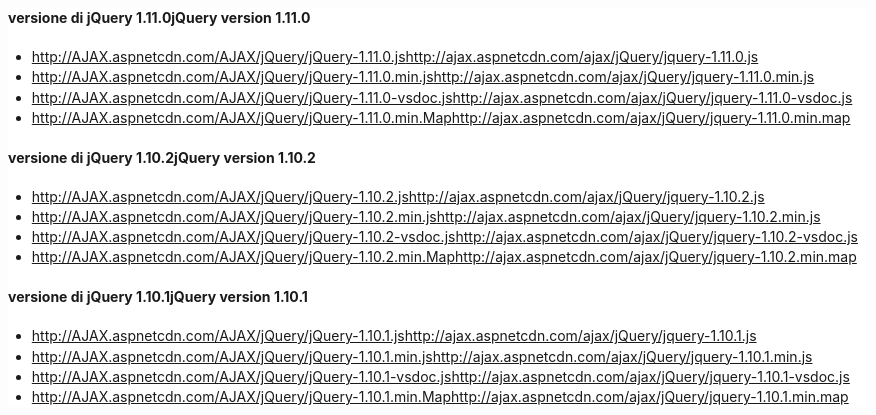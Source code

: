 #### <a name="jquery-version-1110"></a><span data-ttu-id="ffd96-332">versione di jQuery 1.11.0</span><span class="sxs-lookup"><span data-stu-id="ffd96-332">jQuery version 1.11.0</span></span>

- <span data-ttu-id="ffd96-333">http://AJAX.aspnetcdn.com/AJAX/jQuery/jQuery-1.11.0.js</span><span class="sxs-lookup"><span data-stu-id="ffd96-333">http://ajax.aspnetcdn.com/ajax/jQuery/jquery-1.11.0.js</span></span>
- <span data-ttu-id="ffd96-334">http://AJAX.aspnetcdn.com/AJAX/jQuery/jQuery-1.11.0.min.js</span><span class="sxs-lookup"><span data-stu-id="ffd96-334">http://ajax.aspnetcdn.com/ajax/jQuery/jquery-1.11.0.min.js</span></span>
- <span data-ttu-id="ffd96-335">http://AJAX.aspnetcdn.com/AJAX/jQuery/jQuery-1.11.0-vsdoc.js</span><span class="sxs-lookup"><span data-stu-id="ffd96-335">http://ajax.aspnetcdn.com/ajax/jQuery/jquery-1.11.0-vsdoc.js</span></span>
- <span data-ttu-id="ffd96-336">http://AJAX.aspnetcdn.com/AJAX/jQuery/jQuery-1.11.0.min.Map</span><span class="sxs-lookup"><span data-stu-id="ffd96-336">http://ajax.aspnetcdn.com/ajax/jQuery/jquery-1.11.0.min.map</span></span>

#### <a name="jquery-version-1102"></a><span data-ttu-id="ffd96-337">versione di jQuery 1.10.2</span><span class="sxs-lookup"><span data-stu-id="ffd96-337">jQuery version 1.10.2</span></span>

- <span data-ttu-id="ffd96-338">http://AJAX.aspnetcdn.com/AJAX/jQuery/jQuery-1.10.2.js</span><span class="sxs-lookup"><span data-stu-id="ffd96-338">http://ajax.aspnetcdn.com/ajax/jQuery/jquery-1.10.2.js</span></span>
- <span data-ttu-id="ffd96-339">http://AJAX.aspnetcdn.com/AJAX/jQuery/jQuery-1.10.2.min.js</span><span class="sxs-lookup"><span data-stu-id="ffd96-339">http://ajax.aspnetcdn.com/ajax/jQuery/jquery-1.10.2.min.js</span></span>
- <span data-ttu-id="ffd96-340">http://AJAX.aspnetcdn.com/AJAX/jQuery/jQuery-1.10.2-vsdoc.js</span><span class="sxs-lookup"><span data-stu-id="ffd96-340">http://ajax.aspnetcdn.com/ajax/jQuery/jquery-1.10.2-vsdoc.js</span></span>
- <span data-ttu-id="ffd96-341">http://AJAX.aspnetcdn.com/AJAX/jQuery/jQuery-1.10.2.min.Map</span><span class="sxs-lookup"><span data-stu-id="ffd96-341">http://ajax.aspnetcdn.com/ajax/jQuery/jquery-1.10.2.min.map</span></span>

#### <a name="jquery-version-1101"></a><span data-ttu-id="ffd96-342">versione di jQuery 1.10.1</span><span class="sxs-lookup"><span data-stu-id="ffd96-342">jQuery version 1.10.1</span></span>

- <span data-ttu-id="ffd96-343">http://AJAX.aspnetcdn.com/AJAX/jQuery/jQuery-1.10.1.js</span><span class="sxs-lookup"><span data-stu-id="ffd96-343">http://ajax.aspnetcdn.com/ajax/jQuery/jquery-1.10.1.js</span></span>
- <span data-ttu-id="ffd96-344">http://AJAX.aspnetcdn.com/AJAX/jQuery/jQuery-1.10.1.min.js</span><span class="sxs-lookup"><span data-stu-id="ffd96-344">http://ajax.aspnetcdn.com/ajax/jQuery/jquery-1.10.1.min.js</span></span>
- <span data-ttu-id="ffd96-345">http://AJAX.aspnetcdn.com/AJAX/jQuery/jQuery-1.10.1-vsdoc.js</span><span class="sxs-lookup"><span data-stu-id="ffd96-345">http://ajax.aspnetcdn.com/ajax/jQuery/jquery-1.10.1-vsdoc.js</span></span>
- <span data-ttu-id="ffd96-346">http://AJAX.aspnetcdn.com/AJAX/jQuery/jQuery-1.10.1.min.Map</span><span class="sxs-lookup"><span data-stu-id="ffd96-346">http://ajax.aspnetcdn.com/ajax/jQuery/jquery-1.10.1.min.map</span></span>
